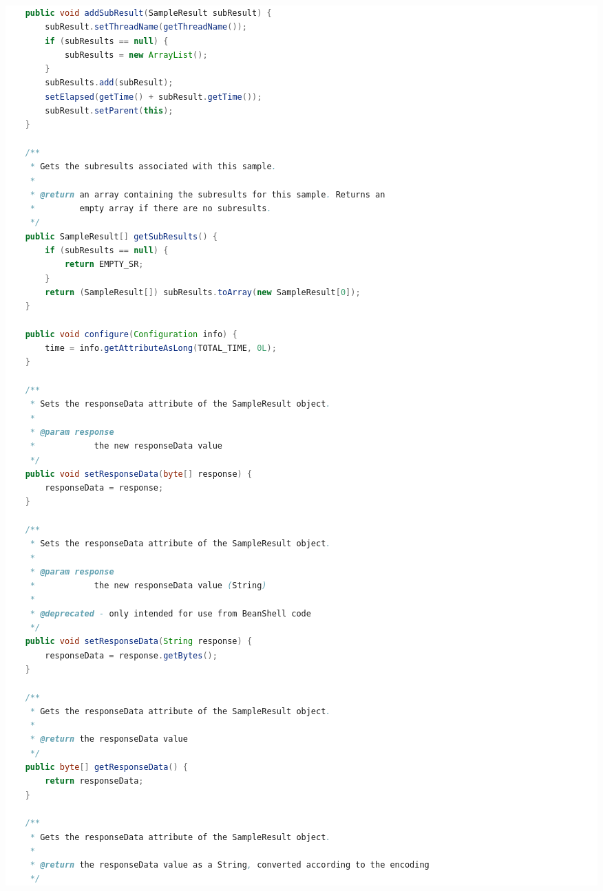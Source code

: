 ```java
	public void addSubResult(SampleResult subResult) {
		subResult.setThreadName(getThreadName());
		if (subResults == null) {
			subResults = new ArrayList();
		}
		subResults.add(subResult);
		setElapsed(getTime() + subResult.getTime());
		subResult.setParent(this);
	}

	/**
	 * Gets the subresults associated with this sample.
	 * 
	 * @return an array containing the subresults for this sample. Returns an
	 *         empty array if there are no subresults.
	 */
	public SampleResult[] getSubResults() {
		if (subResults == null) {
			return EMPTY_SR;
		}
		return (SampleResult[]) subResults.toArray(new SampleResult[0]);
	}

	public void configure(Configuration info) {
		time = info.getAttributeAsLong(TOTAL_TIME, 0L);
	}

	/**
	 * Sets the responseData attribute of the SampleResult object.
	 * 
	 * @param response
	 *            the new responseData value
	 */
	public void setResponseData(byte[] response) {
		responseData = response;
	}

    /**
     * Sets the responseData attribute of the SampleResult object.
     * 
     * @param response
     *            the new responseData value (String)
     * 
     * @deprecated - only intended for use from BeanShell code
     */
    public void setResponseData(String response) {
        responseData = response.getBytes();
    }

	/**
	 * Gets the responseData attribute of the SampleResult object.
	 * 
	 * @return the responseData value
	 */
	public byte[] getResponseData() {
		return responseData;
	}

    /**
     * Gets the responseData attribute of the SampleResult object.
     * 
     * @return the responseData value as a String, converted according to the encoding
     */
```